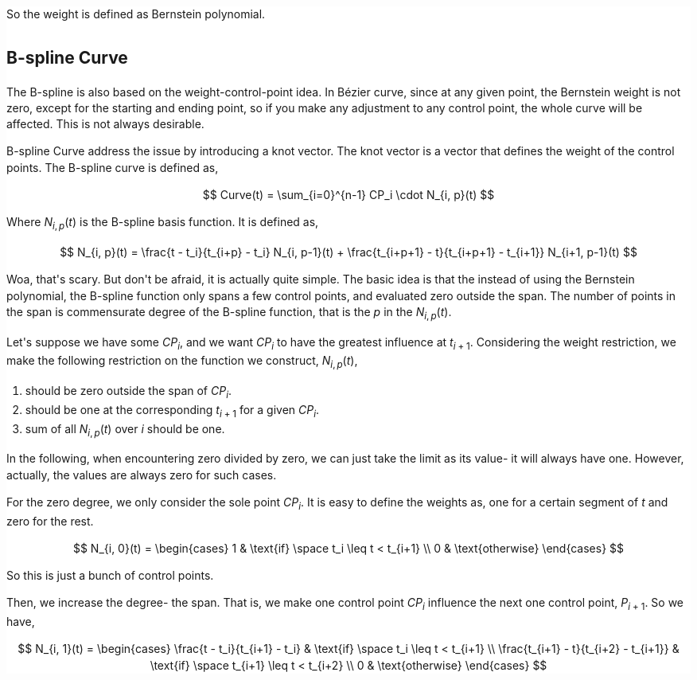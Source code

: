 So the weight is defined as Bernstein polynomial.

## B-spline Curve

The B-spline is also based on the weight-control-point idea. In Bézier curve, since at any given point, the Bernstein weight is not zero, except for the starting and ending point, so if you make any adjustment to any control point, the whole curve will be affected. This is not always desirable.

B-spline Curve address the issue by introducing a knot vector. The knot vector is a vector that defines the weight of the control points. The B-spline curve is defined as,

$$
Curve(t) = \sum_{i=0}^{n-1} CP_i \cdot N_{i, p}(t)
$$

Where $N_{i, p}(t)$ is the B-spline basis function. It is defined as,

$$
N_{i, p}(t) = \frac{t - t_i}{t_{i+p} - t_i} N_{i, p-1}(t) + \frac{t_{i+p+1} - t}{t_{i+p+1} - t_{i+1}} N_{i+1, p-1}(t)
$$

Woa, that's scary. But don't be afraid, it is actually quite simple. The basic idea is that the instead of using the Bernstein polynomial, the B-spline function only spans a few control points, and evaluated zero outside the span. The number of points in the span is commensurate degree of the B-spline function, that is the $p$ in the $N_{i, p}(t)$.

Let's suppose we have some $CP_i$, and we want $CP_i$ to have the greatest influence at $t_{i+1}$. Considering the weight restriction, we make the following restriction on the function we construct, $N_{i, p}(t)$,

1. should be zero outside the span of $CP_i$.
2. should be one at the corresponding $t_{i+1}$ for a given $CP_i$.
3. sum of all $N_{i, p}(t)$ over $i$ should be one.

In the following, when encountering zero divided by zero, we can just take the limit as its value- it will always have one. However, actually, the values are always zero for such cases.

For the zero degree, we only consider the sole point $CP_i$. It is easy to define the weights as, one for a certain segment of $t$ and zero for the rest.

$$
N_{i, 0}(t) = \begin{cases} 1 & \text{if} \space t_i \leq t < t_{i+1} \\ 0 & \text{otherwise} \end{cases}
$$

So this is just a bunch of control points.

Then, we increase the degree- the span. That is, we make one control point $CP_i$ influence the next one control point, $P_{i+1}$. So we have,

$$
N_{i, 1}(t) = \begin{cases} \frac{t - t_i}{t_{i+1} - t_i} & \text{if} \space t_i \leq t < t_{i+1} \\ \frac{t_{i+1} - t}{t_{i+2} - t_{i+1}} & \text{if} \space t_{i+1} \leq t < t_{i+2} \\ 0 & \text{otherwise} \end{cases}
$$
